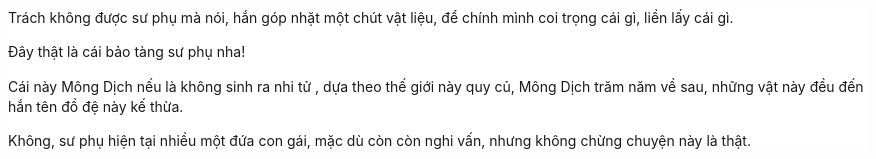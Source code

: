 Trách không được sư phụ mà nói, hắn góp nhặt một chút vật liệu, để chính mình coi trọng cái gì, liền lấy cái gì.

Đây thật là cái bảo tàng sư phụ nha!

Cái này Mông Dịch nếu là không sinh ra nhi tử , dựa theo thế giới này quy củ, Mông Dịch trăm năm về sau, những vật này đều đến hắn tên đồ đệ này kế thừa.

Không, sư phụ hiện tại nhiều một đứa con gái, mặc dù còn còn nghi vấn, nhưng không chừng chuyện này là thật.




